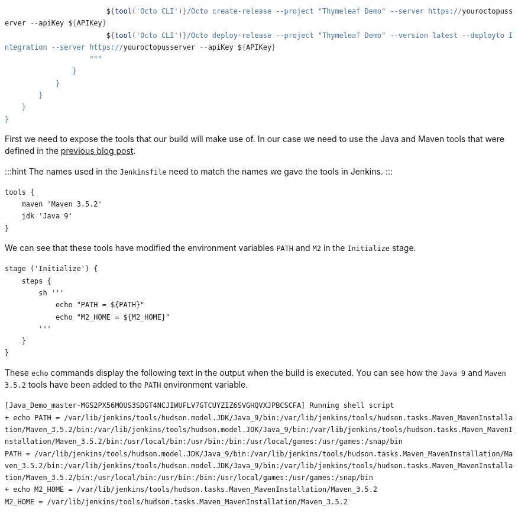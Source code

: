 ```groovy
                        ${tool('Octo CLI')}/Octo create-release --project "Thymeleaf Demo" --server https://youroctopusserver --apiKey ${APIKey}
                        ${tool('Octo CLI')}/Octo deploy-release --project "Thymeleaf Demo" --version latest --deployto Integration --server https://youroctopusserver --apiKey ${APIKey}
                    """
                }
            }
        }
    }
}
```

First we need to expose the tools that our build will make use of. In our case we need to use the Java and Maven tools that were defined in the [previous blog post](/blog/2017-11/installing-jenkins-from-scratch.md).

:::hint
The names used in the `Jenkinsfile` need to match the names we gave the tools in Jenkins.
:::

```
tools {
    maven 'Maven 3.5.2'
    jdk 'Java 9'
}
```

We can see that these tools have modified the environment variables `PATH` and `M2` in the `Initialize` stage.

```
stage ('Initialize') {
    steps {
        sh '''
            echo "PATH = ${PATH}"
            echo "M2_HOME = ${M2_HOME}"
        '''
    }
}
```

These `echo` commands display the following text in the output when the build is executed. You can see how the `Java 9` and `Maven 3.5.2` tools have been added to the `PATH` environment variable.

```
[Java_Demo_master-MGS2PX56MOUS3SDGT4NCJIWUFLV7GTCUYZIZ6SVGHQVXJPBCSCFA] Running shell script
+ echo PATH = /var/lib/jenkins/tools/hudson.model.JDK/Java_9/bin:/var/lib/jenkins/tools/hudson.tasks.Maven_MavenInstallation/Maven_3.5.2/bin:/var/lib/jenkins/tools/hudson.model.JDK/Java_9/bin:/var/lib/jenkins/tools/hudson.tasks.Maven_MavenInstallation/Maven_3.5.2/bin:/usr/local/bin:/usr/bin:/bin:/usr/local/games:/usr/games:/snap/bin
PATH = /var/lib/jenkins/tools/hudson.model.JDK/Java_9/bin:/var/lib/jenkins/tools/hudson.tasks.Maven_MavenInstallation/Maven_3.5.2/bin:/var/lib/jenkins/tools/hudson.model.JDK/Java_9/bin:/var/lib/jenkins/tools/hudson.tasks.Maven_MavenInstallation/Maven_3.5.2/bin:/usr/local/bin:/usr/bin:/bin:/usr/local/games:/usr/games:/snap/bin
+ echo M2_HOME = /var/lib/jenkins/tools/hudson.tasks.Maven_MavenInstallation/Maven_3.5.2
M2_HOME = /var/lib/jenkins/tools/hudson.tasks.Maven_MavenInstallation/Maven_3.5.2
```
